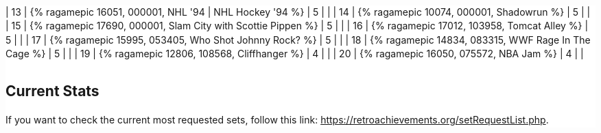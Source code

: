 | 13   | {% ragamepic 16051, 000001, NHL '94 \| NHL Hockey '94 %}                         |    5     |                                                                                                                  |
| 14   | {% ragamepic 10074, 000001, Shadowrun %}                                         |    5     |                                                                                                                  |
| 15   | {% ragamepic 17690, 000001, Slam City with Scottie Pippen %}                     |    5     |                                                                                                                  |
| 16   | {% ragamepic 17012, 103958, Tomcat Alley %}                                      |    5     |                                                                                                                  |
| 17   | {% ragamepic 15995, 053405, Who Shot Johnny Rock? %}                             |    5     |                                                                                                                  |
| 18   | {% ragamepic 14834, 083315, WWF Rage In The Cage %}                              |    5     |                                                                                                                  |
| 19   | {% ragamepic 12806, 108568, Cliffhanger %}                                       |    4     |                                                                                                                  |
| 20   | {% ragamepic 16050, 075572, NBA Jam %}                                           |    4     |                                                                                                                  |

## Current Stats

If you want to check the current most requested sets, follow this link: <https://retroachievements.org/setRequestList.php>.
